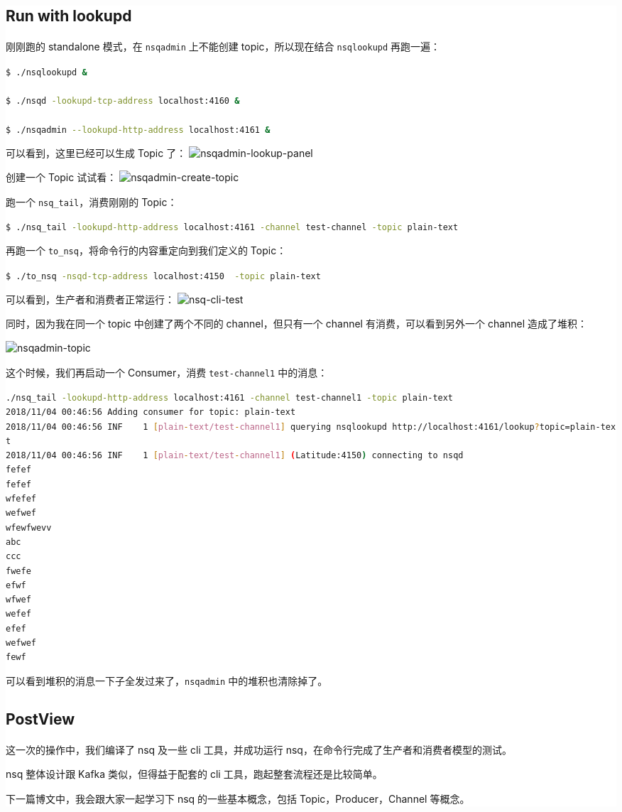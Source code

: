 ## Run with lookupd

刚刚跑的 standalone 模式，在 `nsqadmin` 上不能创建 topic，所以现在结合 `nsqlookupd` 再跑一遍：
```bash
$ ./nsqlookupd &

$ ./nsqd -lookupd-tcp-address localhost:4160 &

$ ./nsqadmin --lookupd-http-address localhost:4161 &
```

可以看到，这里已经可以生成 Topic 了：
![nsqadmin-lookup-panel](/uploads/2018/nsq/nsqadmin-lookup-panel.png)

创建一个 Topic 试试看：
![nsqadmin-create-topic](/uploads/2018/nsq/nsqadmin-create-topic.png)

跑一个 `nsq_tail`，消费刚刚的 Topic：
```bash
$ ./nsq_tail -lookupd-http-address localhost:4161 -channel test-channel -topic plain-text
```

再跑一个 `to_nsq`，将命令行的内容重定向到我们定义的 Topic：
```bash
$ ./to_nsq -nsqd-tcp-address localhost:4150  -topic plain-text
```

可以看到，生产者和消费者正常运行：
![nsq-cli-test](/uploads/2018/nsq/nsq-cli-test.png)

同时，因为我在同一个 topic 中创建了两个不同的 channel，但只有一个 channel 有消费，可以看到另外一个 channel 造成了堆积：

![nsqadmin-topic](/uploads/2018/nsq/nsqadmin-topic.png)

这个时候，我们再启动一个 Consumer，消费 `test-channel1` 中的消息：
```bash
./nsq_tail -lookupd-http-address localhost:4161 -channel test-channel1 -topic plain-text
2018/11/04 00:46:56 Adding consumer for topic: plain-text
2018/11/04 00:46:56 INF    1 [plain-text/test-channel1] querying nsqlookupd http://localhost:4161/lookup?topic=plain-text
2018/11/04 00:46:56 INF    1 [plain-text/test-channel1] (Latitude:4150) connecting to nsqd
fefef
fefef
wfefef
wefwef
wfewfwevv
abc
ccc
fwefe
efwf
wfwef
wefef
efef
wefwef
fewf
```

可以看到堆积的消息一下子全发过来了，`nsqadmin` 中的堆积也清除掉了。

## PostView

这一次的操作中，我们编译了 nsq 及一些 cli 工具，并成功运行 nsq，在命令行完成了生产者和消费者模型的测试。

nsq 整体设计跟 Kafka 类似，但得益于配套的 cli 工具，跑起整套流程还是比较简单。

下一篇博文中，我会跟大家一起学习下 nsq 的一些基本概念，包括 Topic，Producer，Channel 等概念。